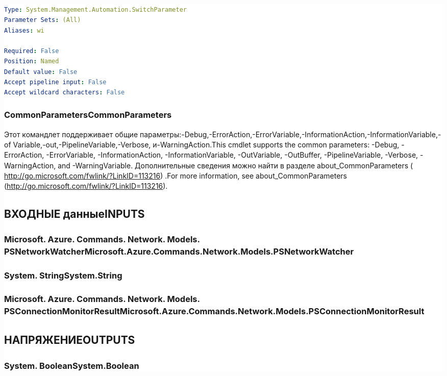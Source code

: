 ```yaml
Type: System.Management.Automation.SwitchParameter
Parameter Sets: (All)
Aliases: wi

Required: False
Position: Named
Default value: False
Accept pipeline input: False
Accept wildcard characters: False
```

### <span data-ttu-id="b3b6c-144">CommonParameters</span><span class="sxs-lookup"><span data-stu-id="b3b6c-144">CommonParameters</span></span>
<span data-ttu-id="b3b6c-145">Этот командлет поддерживает общие параметры:-Debug,-ErrorAction,-ErrorVariable,-InformationAction,-InformationVariable,-of Variable,-out,-PipelineVariable,-Verbose, и-WarningAction.</span><span class="sxs-lookup"><span data-stu-id="b3b6c-145">This cmdlet supports the common parameters: -Debug, -ErrorAction, -ErrorVariable, -InformationAction, -InformationVariable, -OutVariable, -OutBuffer, -PipelineVariable, -Verbose, -WarningAction, and -WarningVariable.</span></span> <span data-ttu-id="b3b6c-146">Дополнительные сведения можно найти в разделе about_CommonParameters ( http://go.microsoft.com/fwlink/?LinkID=113216) .</span><span class="sxs-lookup"><span data-stu-id="b3b6c-146">For more information, see about_CommonParameters (http://go.microsoft.com/fwlink/?LinkID=113216).</span></span>

## <span data-ttu-id="b3b6c-147">ВХОДНЫЕ данные</span><span class="sxs-lookup"><span data-stu-id="b3b6c-147">INPUTS</span></span>

### <span data-ttu-id="b3b6c-148">Microsoft. Azure. Commands. Network. Models. PSNetworkWatcher</span><span class="sxs-lookup"><span data-stu-id="b3b6c-148">Microsoft.Azure.Commands.Network.Models.PSNetworkWatcher</span></span>

### <span data-ttu-id="b3b6c-149">System. String</span><span class="sxs-lookup"><span data-stu-id="b3b6c-149">System.String</span></span>

### <span data-ttu-id="b3b6c-150">Microsoft. Azure. Commands. Network. Models. PSConnectionMonitorResult</span><span class="sxs-lookup"><span data-stu-id="b3b6c-150">Microsoft.Azure.Commands.Network.Models.PSConnectionMonitorResult</span></span>

## <span data-ttu-id="b3b6c-151">НАПРЯЖЕНИЕ</span><span class="sxs-lookup"><span data-stu-id="b3b6c-151">OUTPUTS</span></span>

### <span data-ttu-id="b3b6c-152">System. Boolean</span><span class="sxs-lookup"><span data-stu-id="b3b6c-152">System.Boolean</span></span>
